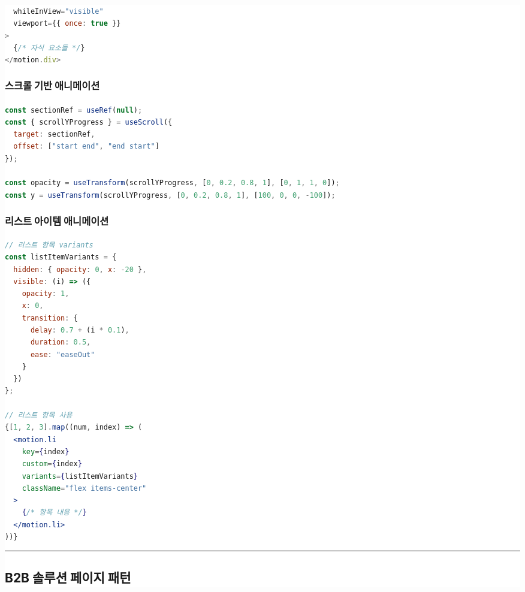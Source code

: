 ```jsx
  whileInView="visible"
  viewport={{ once: true }}
>
  {/* 자식 요소들 */}
</motion.div>
```

### 스크롤 기반 애니메이션
```jsx
const sectionRef = useRef(null);
const { scrollYProgress } = useScroll({
  target: sectionRef,
  offset: ["start end", "end start"]
});

const opacity = useTransform(scrollYProgress, [0, 0.2, 0.8, 1], [0, 1, 1, 0]);
const y = useTransform(scrollYProgress, [0, 0.2, 0.8, 1], [100, 0, 0, -100]);
```

### 리스트 아이템 애니메이션
```jsx
// 리스트 항목 variants
const listItemVariants = {
  hidden: { opacity: 0, x: -20 },
  visible: (i) => ({ 
    opacity: 1, 
    x: 0, 
    transition: { 
      delay: 0.7 + (i * 0.1),
      duration: 0.5,
      ease: "easeOut"
    } 
  })
};

// 리스트 항목 사용
{[1, 2, 3].map((num, index) => (
  <motion.li 
    key={index}
    custom={index}
    variants={listItemVariants}
    className="flex items-center"
  >
    {/* 항목 내용 */}
  </motion.li>
))}
```

---

## B2B 솔루션 페이지 패턴
